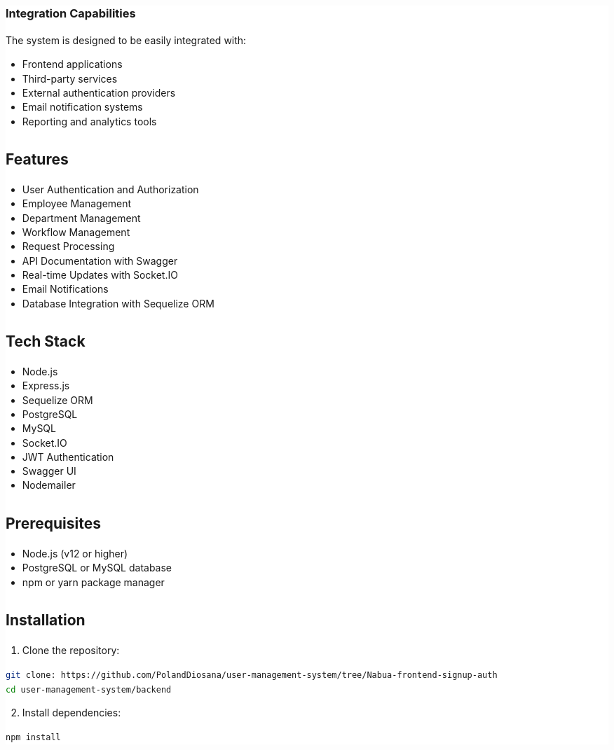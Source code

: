 ### Integration Capabilities

The system is designed to be easily integrated with:
- Frontend applications
- Third-party services
- External authentication providers
- Email notification systems
- Reporting and analytics tools

## Features

- User Authentication and Authorization
- Employee Management
- Department Management
- Workflow Management
- Request Processing
- API Documentation with Swagger
- Real-time Updates with Socket.IO
- Email Notifications
- Database Integration with Sequelize ORM

## Tech Stack

- Node.js
- Express.js
- Sequelize ORM
- PostgreSQL
- MySQL
- Socket.IO
- JWT Authentication
- Swagger UI
- Nodemailer

## Prerequisites

- Node.js (v12 or higher)
- PostgreSQL or MySQL database
- npm or yarn package manager

## Installation

1. Clone the repository:
```bash
git clone: https://github.com/PolandDiosana/user-management-system/tree/Nabua-frontend-signup-auth
cd user-management-system/backend
```

2. Install dependencies:
```bash
npm install
```
